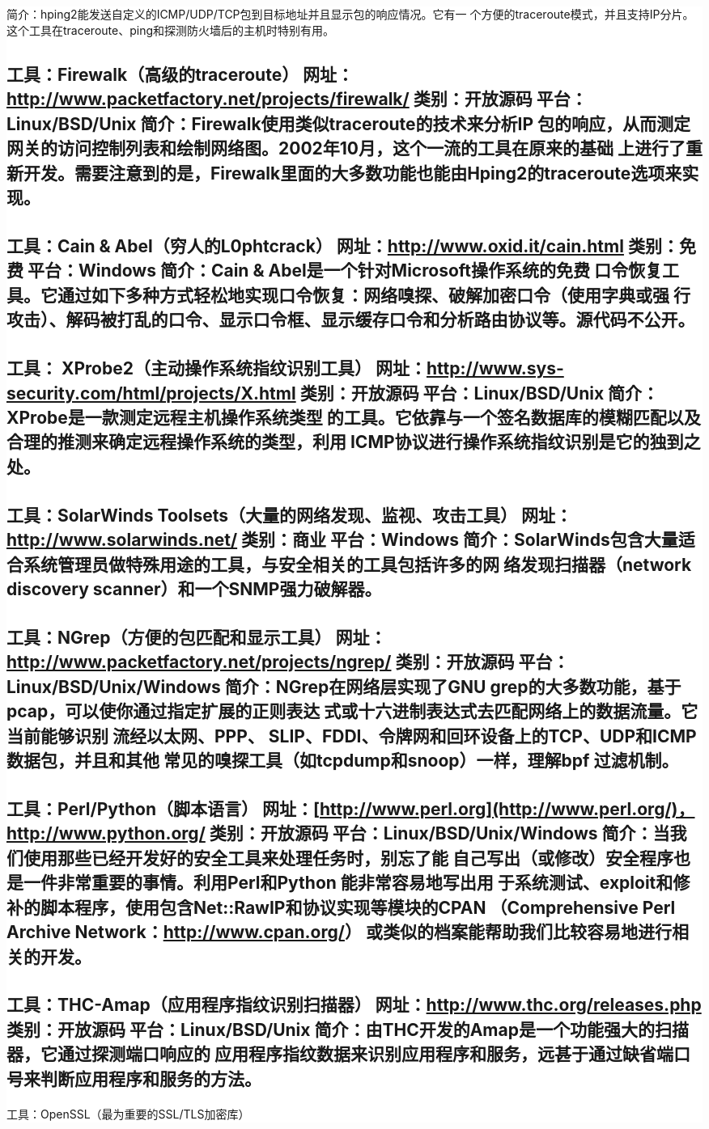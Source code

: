 简介：hping2能发送自定义的ICMP/UDP/TCP包到目标地址并且显示包的响应情况。它有一
个方便的traceroute模式，并且支持IP分片。这个工具在traceroute、ping和探测防火墙后的主机时特别有用。

工具：Firewalk（高级的traceroute）
网址：<http://www.packetfactory.net/projects/firewalk/>
类别：开放源码
平台：Linux/BSD/Unix
简介：Firewalk使用类似traceroute的技术来分析IP
包的响应，从而测定网关的访问控制列表和绘制网络图。2002年10月，这个一流的工具在原来的基础
上进行了重新开发。需要注意到的是，Firewalk里面的大多数功能也能由Hping2的traceroute选项来实现。
--------------------------------------------------------------------------------
工具：Cain & Abel（穷人的L0phtcrack）
网址：<http://www.oxid.it/cain.html>
类别：免费
平台：Windows
简介：Cain & Abel是一个针对Microsoft操作系统的免费
口令恢复工具。它通过如下多种方式轻松地实现口令恢复：网络嗅探、破解加密口令（使用字典或强
行攻击）、解码被打乱的口令、显示口令框、显示缓存口令和分析路由协议等。源代码不公开。
--------------------------------------------------------------------------------
工具：
XProbe2（主动操作系统指纹识别工具）
网址：<http://www.sys-security.com/html/projects/X.html>
类别：开放源码
平台：Linux/BSD/Unix
简介：XProbe是一款测定远程主机操作系统类型
的工具。它依靠与一个签名数据库的模糊匹配以及合理的推测来确定远程操作系统的类型，利用
ICMP协议进行操作系统指纹识别是它的独到之处。
--------------------------------------------------------------------------------------------------------------------------------------------------------------
工具：SolarWinds Toolsets（大量的网络发现、监视、攻击工具）
网址：<http://www.solarwinds.net/>
类别：商业
平台：Windows
简介：SolarWinds包含大量适合系统管理员做特殊用途的工具，与安全相关的工具包括许多的网
络发现扫描器（network discovery scanner）和一个SNMP强力破解器。
--------------------------------------------------------------------------------
工具：NGrep（方便的包匹配和显示工具）
网址：<http://www.packetfactory.net/projects/ngrep/>
类别：开放源码
平台：Linux/BSD/Unix/Windows
简介：NGrep在网络层实现了GNU grep的大多数功能，基于pcap，可以使你通过指定扩展的正则表达
式或十六进制表达式去匹配网络上的数据流量。它当前能够识别
流经以太网、PPP、 SLIP、FDDI、令牌网和回环设备上的TCP、UDP和ICMP数据包，并且和其他
常见的嗅探工具（如tcpdump和snoop）一样，理解bpf 过滤机制。
--------------------------------------------------------------------------------
工具：Perl/Python（脚本语言）
网址：[http://www.perl.org](http://www.perl.org/)，<http://www.python.org/>
类别：开放源码
平台：Linux/BSD/Unix/Windows
简介：当我们使用那些已经开发好的安全工具来处理任务时，别忘了能
自己写出（或修改）安全程序也是一件非常重要的事情。利用Perl和Python
能非常容易地写出用
于系统测试、exploit和修补的脚本程序，使用包含Net::RawIP和协议实现等模块的CPAN
（Comprehensive Perl Archive Network：<http://www.cpan.org/>）
或类似的档案能帮助我们比较容易地进行相关的开发。
--------------------------------------------------------------------------------
工具：THC-Amap（应用程序指纹识别扫描器）
网址：<http://www.thc.org/releases.php>
类别：开放源码
平台：Linux/BSD/Unix
简介：由THC开发的Amap是一个功能强大的扫描器，它通过探测端口响应的
应用程序指纹数据来识别应用程序和服务，远甚于通过缺省端口号来判断应用程序和服务的方法。
--------------------------------------------------------------------------------
工具：OpenSSL（最为重要的SSL/TLS加密库）